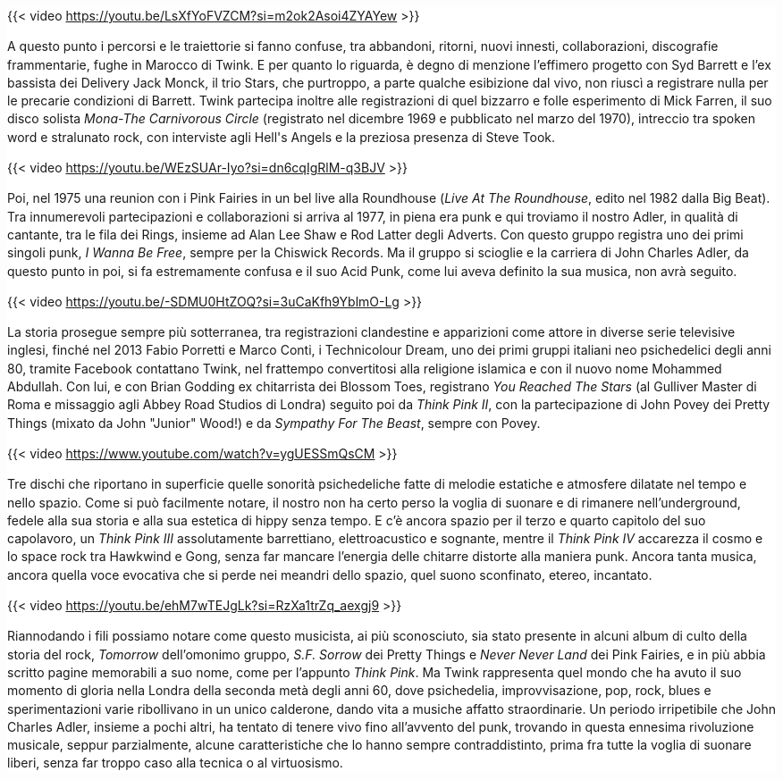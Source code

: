 {{< video https://youtu.be/LsXfYoFVZCM?si=m2ok2Asoi4ZYAYew >}}

A questo punto i percorsi e le traiettorie si fanno confuse, tra abbandoni, ritorni, nuovi innesti, collaborazioni, discografie frammentarie, fughe in Marocco di Twink. E per quanto lo riguarda, è degno di menzione l’effimero progetto con Syd Barrett e l’ex bassista dei Delivery Jack Monck, il trio Stars, che purtroppo, a parte qualche esibizione dal vivo, non riuscì a registrare nulla per le precarie condizioni di Barrett. Twink partecipa inoltre alle registrazioni di quel bizzarro e folle esperimento di Mick Farren, il suo disco solista *Mona-The Carnivorous Circle* (registrato nel dicembre 1969 e pubblicato nel marzo del 1970), intreccio tra spoken word e stralunato rock, con interviste agli Hell's Angels e la preziosa presenza di Steve Took.

{{< video https://youtu.be/WEzSUAr-Iyo?si=dn6cqIgRlM-q3BJV >}}

Poi, nel 1975 una reunion con i Pink Fairies in un bel live alla Roundhouse (*Live At The Roundhouse*, edito nel 1982 dalla Big Beat). Tra innumerevoli partecipazioni e collaborazioni si arriva al 1977, in piena era punk e qui troviamo il nostro Adler, in qualità di cantante, tra le fila dei Rings, insieme ad Alan Lee Shaw e Rod Latter degli Adverts. Con questo gruppo registra uno dei primi singoli punk, *I Wanna Be Free*, sempre per la Chiswick Records. Ma il gruppo si scioglie e la carriera di John Charles Adler, da questo punto in poi, si fa estremamente confusa e il suo Acid Punk, come lui aveva definito la sua musica, non avrà seguito.

{{< video https://youtu.be/-SDMU0HtZOQ?si=3uCaKfh9YblmO-Lg >}}

La storia prosegue sempre più sotterranea, tra registrazioni clandestine e apparizioni come attore in diverse serie televisive inglesi, finché nel 2013 Fabio Porretti e Marco Conti, i Technicolour Dream, uno dei primi gruppi italiani neo psichedelici degli anni 80, tramite Facebook contattano Twink, nel frattempo convertitosi alla religione islamica e con il nuovo nome Mohammed Abdullah. Con lui, e con Brian Godding ex chitarrista dei Blossom Toes, registrano *You Reached The Stars* (al Gulliver Master di Roma e missaggio agli Abbey Road Studios di Londra) seguito poi da *Think Pink II*, con la partecipazione di John Povey dei Pretty Things (mixato da John "Junior" Wood!) e da *Sympathy For The Beast*, sempre con Povey.

{{< video https://www.youtube.com/watch?v=ygUESSmQsCM >}}

Tre dischi che riportano in superficie quelle sonorità psichedeliche fatte di melodie estatiche e atmosfere dilatate nel tempo e nello spazio. Come si può facilmente notare, il nostro non ha certo perso la voglia di suonare e di rimanere nell’underground, fedele alla sua storia e alla sua estetica di hippy senza tempo. E c’è ancora spazio per il terzo e quarto capitolo del suo capolavoro, un *Think Pink III* assolutamente barrettiano, elettroacustico e sognante, mentre il *Think Pink IV* accarezza il cosmo e lo space rock tra Hawkwind e Gong, senza far mancare l’energia delle chitarre distorte alla maniera punk. Ancora tanta musica, ancora quella voce evocativa che si perde nei meandri dello spazio, quel suono sconfinato, etereo, incantato.

{{< video https://youtu.be/ehM7wTEJgLk?si=RzXa1trZq_aexgj9 >}}

Riannodando i fili possiamo notare come questo musicista, ai più sconosciuto, sia stato presente in alcuni album di culto della storia del rock, *Tomorrow* dell’omonimo gruppo, *S.F. Sorrow* dei Pretty Things e *Never Never Land* dei Pink Fairies, e in più abbia scritto pagine memorabili a suo nome, come per l’appunto *Think Pink*. Ma Twink rappresenta quel mondo che ha avuto il suo momento di gloria nella Londra della seconda metà degli anni 60, dove psichedelia, improvvisazione, pop, rock, blues e sperimentazioni varie ribollivano in un unico calderone, dando vita a musiche affatto straordinarie. Un periodo irripetibile che John Charles Adler, insieme a pochi altri, ha tentato di tenere vivo fino all’avvento del punk, trovando in questa ennesima rivoluzione musicale, seppur parzialmente, alcune caratteristiche che lo hanno sempre contraddistinto, prima fra tutte la voglia di suonare liberi, senza far troppo caso alla tecnica o al virtuosismo.
